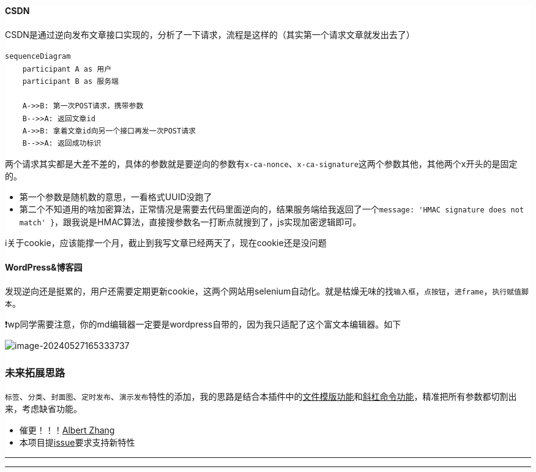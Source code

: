 #### CSDN

CSDN是通过逆向发布文章接口实现的，分析了一下请求，流程是这样的（其实第一个请求文章就发出去了）

```mermaid
sequenceDiagram
    participant A as 用户
    participant B as 服务端

    A->>B: 第一次POST请求，携带参数
    B-->>A: 返回文章id
    A->>B: 拿着文章id向另一个接口再发一次POST请求
    B-->>A: 返回成功标识
```





​		两个请求其实都是大差不差的，具体的参数就是要逆向的参数有`x-ca-nonce`、`x-ca-signature`这两个参数其他，其他两个x开头的是固定的。

- 第一个参数是随机数的意思，一看格式UUID没跑了
- 第二个不知道用的啥加密算法，正常情况是需要去代码里面逆向的，结果服务端给我返回了一个`message: 'HMAC signature does not match' }`，跟我说是HMAC算法，直接搜参数名一打断点就搜到了，js实现加密逻辑即可。

ℹ️关于cookie，应该能撑一个月，截止到我写文章已经两天了，现在cookie还是没问题

#### WordPress&博客园

​		发现逆向还是挺累的，用户还需要定期更新cookie，这两个网站用selenium自动化。就是枯燥无味的找`输入框`，`点按钮`，`进frame`，`执行赋值脚本`。

❗wp同学需要注意，你的md编辑器一定要是wordpress自带的，因为我只适配了这个富文本编辑器。如下

<img src="https://my-picture-bed1-1321100201.cos.ap-beijing.myqcloud.com/mypictures/image-20240527165333737.png" alt="image-20240527165333737" width=50% />



### 未来拓展思路

​		`标签`、`分类`、`封面图`、`定时发布`、`演示发布`特性的添加，我的思路是结合本插件中的[文件模版功能](https://github.com/obgnail/typora_plugin?tab=readme-ov-file#templater文件模板功能)和[斜杠命令功能](https://github.com/obgnail/typora_plugin?tab=readme-ov-file#slash_commands斜杠命令)，精准把所有参数都切割出来，考虑缺省功能。

- 催更！！！[Albert Zhang](https://github.com/AZCodingAccount)
- 本项目提[issue](https://github.com/obgnail/typora_plugin)要求支持新特性

---



---


